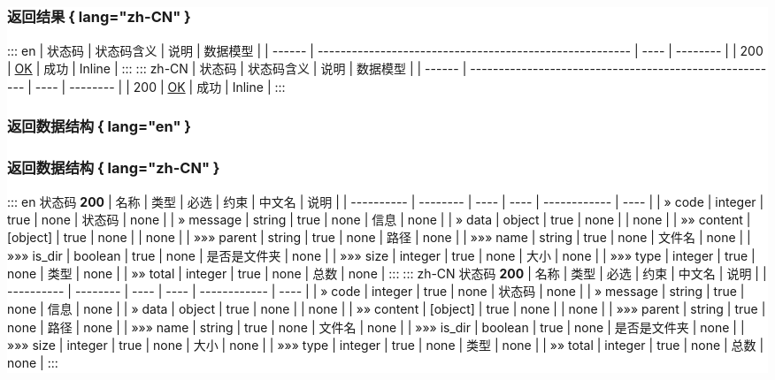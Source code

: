 ### 返回结果 { lang="zh-CN" }

::: en
| 状态码 | 状态码含义 | 说明 | 数据模型 |
| ------ | ------------------------------------------------------- | ---- | -------- |
| 200 | [OK](https://tools.ietf.org/html/rfc7231#section-6.3.1) | 成功 | Inline |
:::
::: zh-CN
| 状态码 | 状态码含义 | 说明 | 数据模型 |
| ------ | ------------------------------------------------------- | ---- | -------- |
| 200 | [OK](https://tools.ietf.org/html/rfc7231#section-6.3.1) | 成功 | Inline |
:::

### 返回数据结构 { lang="en" }

### 返回数据结构 { lang="zh-CN" }

::: en
状态码 **200**
| 名称 | 类型 | 必选 | 约束 | 中文名 | 说明 |
| ---------- | -------- | ---- | ---- | ------------ | ---- |
| » code | integer | true | none | 状态码 | none |
| » message | string | true | none | 信息 | none |
| » data | object | true | none | | none |
| »» content | [object] | true | none | | none |
| »»» parent | string | true | none | 路径 | none |
| »»» name | string | true | none | 文件名 | none |
| »»» is_dir | boolean | true | none | 是否是文件夹 | none |
| »»» size | integer | true | none | 大小 | none |
| »»» type | integer | true | none | 类型 | none |
| »» total | integer | true | none | 总数 | none |
:::
::: zh-CN
状态码 **200**
| 名称 | 类型 | 必选 | 约束 | 中文名 | 说明 |
| ---------- | -------- | ---- | ---- | ------------ | ---- |
| » code | integer | true | none | 状态码 | none |
| » message | string | true | none | 信息 | none |
| » data | object | true | none | | none |
| »» content | [object] | true | none | | none |
| »»» parent | string | true | none | 路径 | none |
| »»» name | string | true | none | 文件名 | none |
| »»» is_dir | boolean | true | none | 是否是文件夹 | none |
| »»» size | integer | true | none | 大小 | none |
| »»» type | integer | true | none | 类型 | none |
| »» total | integer | true | none | 总数 | none |
:::
